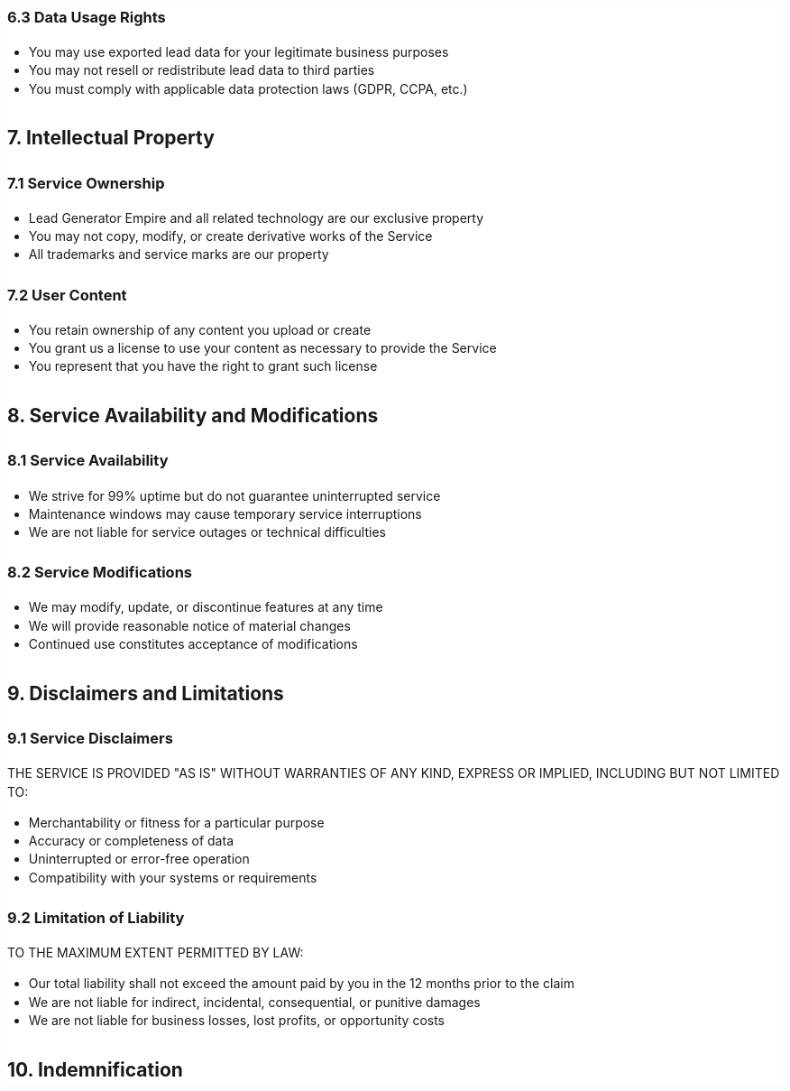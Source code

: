 ### 6.3 Data Usage Rights
- You may use exported lead data for your legitimate business purposes
- You may not resell or redistribute lead data to third parties
- You must comply with applicable data protection laws (GDPR, CCPA, etc.)

## 7. Intellectual Property

### 7.1 Service Ownership
- Lead Generator Empire and all related technology are our exclusive property
- You may not copy, modify, or create derivative works of the Service
- All trademarks and service marks are our property

### 7.2 User Content
- You retain ownership of any content you upload or create
- You grant us a license to use your content as necessary to provide the Service
- You represent that you have the right to grant such license

## 8. Service Availability and Modifications

### 8.1 Service Availability
- We strive for 99% uptime but do not guarantee uninterrupted service
- Maintenance windows may cause temporary service interruptions
- We are not liable for service outages or technical difficulties

### 8.2 Service Modifications
- We may modify, update, or discontinue features at any time
- We will provide reasonable notice of material changes
- Continued use constitutes acceptance of modifications

## 9. Disclaimers and Limitations

### 9.1 Service Disclaimers
THE SERVICE IS PROVIDED "AS IS" WITHOUT WARRANTIES OF ANY KIND, EXPRESS OR IMPLIED, INCLUDING BUT NOT LIMITED TO:
- Merchantability or fitness for a particular purpose
- Accuracy or completeness of data
- Uninterrupted or error-free operation
- Compatibility with your systems or requirements

### 9.2 Limitation of Liability
TO THE MAXIMUM EXTENT PERMITTED BY LAW:
- Our total liability shall not exceed the amount paid by you in the 12 months prior to the claim
- We are not liable for indirect, incidental, consequential, or punitive damages
- We are not liable for business losses, lost profits, or opportunity costs

## 10. Indemnification
